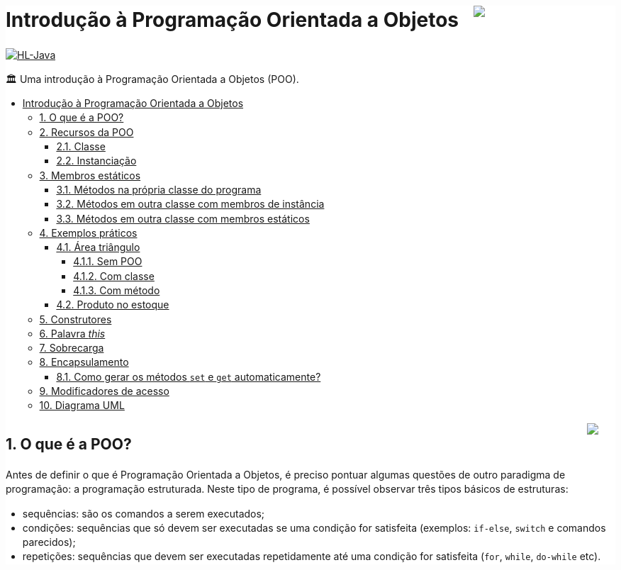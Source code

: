 
<a href="#"><img width="200px" src="https://miro.medium.com/max/600/0*7zMicw-FfThCbN35.png" align="right" /></a>

# Introdução à Programação Orientada a Objetos

<p align="left">
  <a href="https://github.com/JonathanTSilva/HL-Java">
    <img src="https://img.shields.io/static/v1?label=HomeLab&message=Java&color=red&logo=java&logoColor=white&labelColor=grey&style=flat" alt="HL-Java">
  </a>
</p>

🏛 Uma introdução à Programação Orientada a Objetos (POO).


- [Introdução à Programação Orientada a Objetos](#introdução-à-programação-orientada-a-objetos)
  - [1. O que é a POO?](#1-o-que-é-a-poo)
  - [2. Recursos da POO](#2-recursos-da-poo)
    - [2.1. Classe](#21-classe)
    - [2.2. Instanciação](#22-instanciação)
  - [3. Membros estáticos](#3-membros-estáticos)
    - [3.1. Métodos na própria classe do programa](#31-métodos-na-própria-classe-do-programa)
    - [3.2. Métodos em outra classe com membros de instância](#32-métodos-em-outra-classe-com-membros-de-instância)
    - [3.3. Métodos em outra classe com membros estáticos](#33-métodos-em-outra-classe-com-membros-estáticos)
  - [4. Exemplos práticos](#4-exemplos-práticos)
    - [4.1. Área triângulo](#41-área-triângulo)
      - [4.1.1. Sem POO](#411-sem-poo)
      - [4.1.2. Com classe](#412-com-classe)
      - [4.1.3. Com método](#413-com-método)
    - [4.2. Produto no estoque](#42-produto-no-estoque)
  - [5. Construtores](#5-construtores)
  - [6. Palavra *this*](#6-palavra-this)
  - [7. Sobrecarga](#7-sobrecarga)
  - [8. Encapsulamento](#8-encapsulamento)
    - [8.1. Como gerar os métodos `set` e `get` automaticamente?](#81-como-gerar-os-métodos-set-e-get-automaticamente)
  - [9. Modificadores de acesso](#9-modificadores-de-acesso)
  - [10. Diagrama UML](#10-diagrama-uml)


<a href="#"><img width="40px" src="https://github.com/JonathanTSilva/JonathanTSilva/blob/main/Images/back-to-top.png" align="right" /></a>

## 1. O que é a POO?

Antes de definir o que é Programação Orientada a Objetos, é preciso pontuar algumas questões de outro paradigma de programação: a programação estruturada. Neste tipo de programa, é possível observar três tipos básicos de estruturas:

- sequências: são os comandos a serem executados;
- condições: sequências que só devem ser executadas se uma condição for satisfeita (exemplos: `if-else`, `switch` e comandos parecidos);
- repetições: sequências que devem ser executadas repetidamente até uma condição for satisfeita (`for`, `while`, `do-while` etc).
